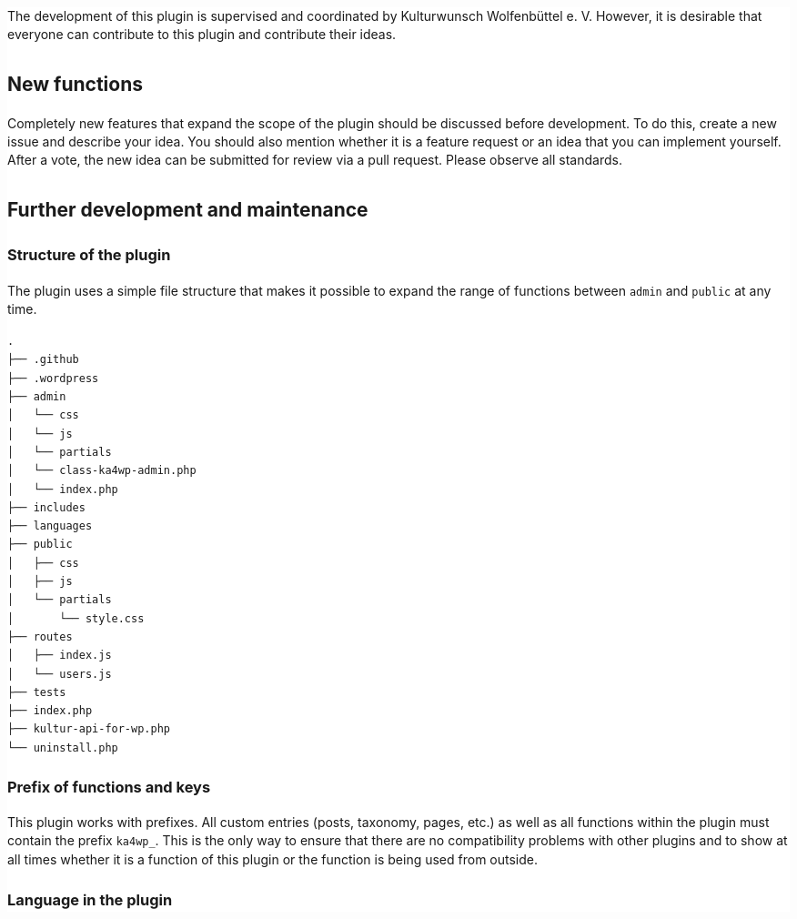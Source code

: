 The development of this plugin is supervised and coordinated by Kulturwunsch Wolfenbüttel e. V. However, it is desirable that everyone can contribute to this plugin and contribute their ideas.

## New functions

Completely new features that expand the scope of the plugin should be discussed before development. To do this, create a new issue and describe your idea. You should also mention whether it is a feature request or an idea that you can implement yourself. After a vote, the new idea can be submitted for review via a pull request. Please observe all standards.

## Further development and maintenance

### Structure of the plugin

The plugin uses a simple file structure that makes it possible to expand the range of functions between `admin` and `public` at any time.

```
.
├── .github
├── .wordpress
├── admin
│   └── css
│   └── js
│   └── partials
│   └── class-ka4wp-admin.php
│   └── index.php
├── includes
├── languages
├── public
│   ├── css
│   ├── js
│   └── partials
│       └── style.css
├── routes
│   ├── index.js
│   └── users.js
├── tests
├── index.php
├── kultur-api-for-wp.php
└── uninstall.php
```

### Prefix of functions and keys

This plugin works with prefixes. All custom entries (posts, taxonomy, pages, etc.) as well as all functions within the plugin must contain the prefix `ka4wp_`. This is the only way to ensure that there are no compatibility problems with other plugins and to show at all times whether it is a function of this plugin or the function is being used from outside.

### Language in the plugin
